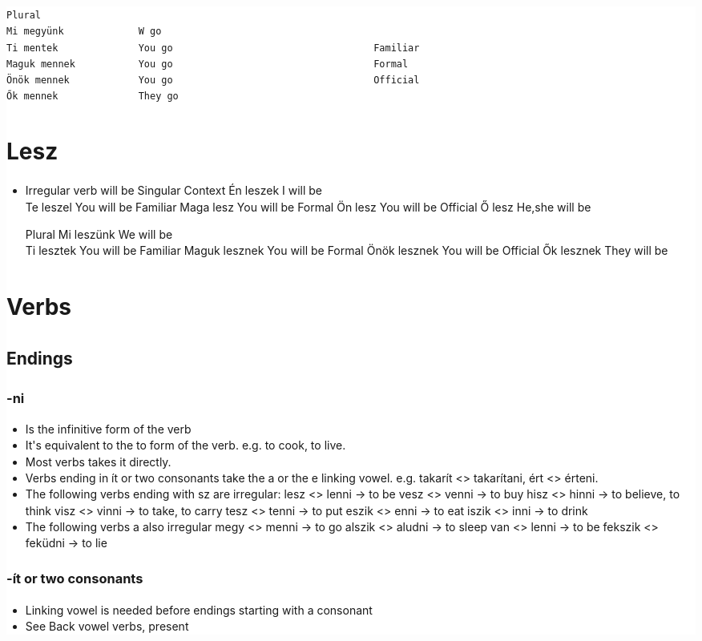     Plural
    Mi megyünk             W go                                     
    Ti mentek              You go                                   Familiar
    Maguk mennek           You go                                   Formal
    Önök mennek            You go                                   Official
    Ők mennek              They go                          

# Lesz
* Irregular verb will be
    Singular                                                        Context
    Én leszek              I will be                                     
    Te leszel              You will be                              Familiar
    Maga lesz              You will be                              Formal
    Ön lesz                You will be                              Official
    Ő lesz                 He,she will be                          

    Plural
    Mi leszünk             We will be                                     
    Ti lesztek             You will be                              Familiar
    Maguk lesznek          You will be                              Formal
    Önök lesznek           You will be                              Official
    Ők lesznek             They will be


# Verbs
## Endings
### -ni
* Is the infinitive form of the verb
* It's equivalent to the to form of the verb. e.g. to cook, to live.
* Most verbs takes it directly.
* Verbs ending in ít or two consonants take the a or the e linking vowel. e.g. takarít <> takarítani, ért <> érteni.
* The following verbs ending with sz are irregular:
    lesz    <> lenni    -> to be
    vesz    <> venni    -> to buy
    hisz    <> hinni    -> to believe, to think
    visz    <> vinni    -> to take, to carry
    tesz    <> tenni    -> to put
    eszik   <> enni     -> to eat
    iszik   <> inni     -> to drink
* The following verbs a also irregular
    megy    <> menni    -> to go
    alszik  <> aludni   -> to sleep
    van     <> lenni    -> to be
    fekszik <> feküdni  -> to lie


### -ít or two consonants
* Linking vowel is needed before endings starting with a consonant
* See Back vowel verbs, present
